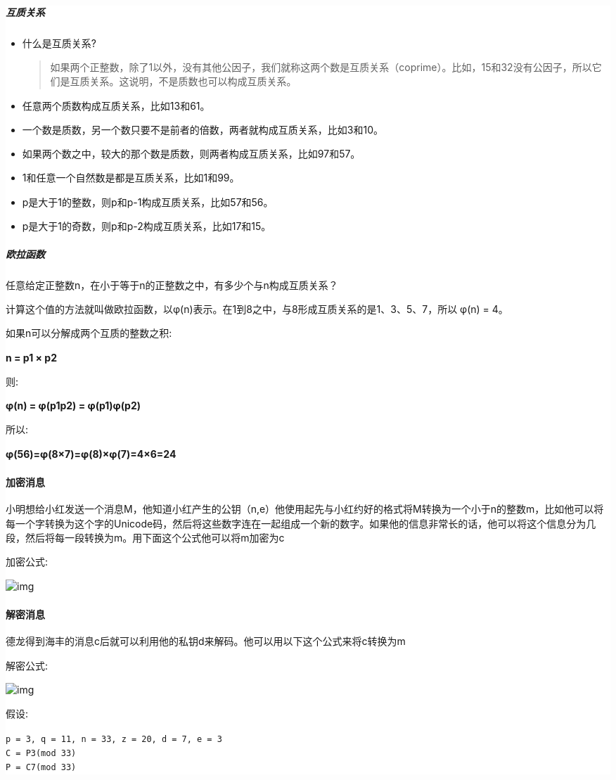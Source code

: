 ##### 互质关系

- 什么是互质关系?

  > 如果两个正整数，除了1以外，没有其他公因子，我们就称这两个数是互质关系（coprime）。比如，15和32没有公因子，所以它们是互质关系。这说明，不是质数也可以构成互质关系。

- 任意两个质数构成互质关系，比如13和61。

- 一个数是质数，另一个数只要不是前者的倍数，两者就构成互质关系，比如3和10。

- 如果两个数之中，较大的那个数是质数，则两者构成互质关系，比如97和57。

- 1和任意一个自然数是都是互质关系，比如1和99。

- p是大于1的整数，则p和p-1构成互质关系，比如57和56。

- p是大于1的奇数，则p和p-2构成互质关系，比如17和15。

##### 欧拉函数

任意给定正整数n，在小于等于n的正整数之中，有多少个与n构成互质关系？

计算这个值的方法就叫做欧拉函数，以φ(n)表示。在1到8之中，与8形成互质关系的是1、3、5、7，所以 φ(n) = 4。

如果n可以分解成两个互质的整数之积:

**n = p1 × p2**

则:

**φ(n) = φ(p1p2) = φ(p1)φ(p2)**

所以:

**φ(56)=φ(8×7)=φ(8)×φ(7)=4×6=24**

#### 加密消息

小明想给小红发送一个消息M，他知道小红产生的公钥（n,e）他使用起先与小红约好的格式将M转换为一个小于n的整数m，比如他可以将每一个字转换为这个字的Unicode码，然后将这些数字连在一起组成一个新的数字。如果他的信息非常长的话，他可以将这个信息分为几段，然后将每一段转换为m。用下面这个公式他可以将m加密为c

加密公式:

![img](http://upload-images.jianshu.io/upload_images/6943526-70157a0cd3042fa8?imageMogr2/auto-orient/strip%7CimageView2/2/w/1240)

#### 解密消息

德龙得到海丰的消息c后就可以利用他的私钥d来解码。他可以用以下这个公式来将c转换为m

解密公式:

![img](http://upload-images.jianshu.io/upload_images/6943526-59f4eb22b2abce02?imageMogr2/auto-orient/strip%7CimageView2/2/w/1240)

假设:

```
p = 3, q = 11, n = 33, z = 20, d = 7, e = 3
C = P3(mod 33)
P = C7(mod 33)
```
